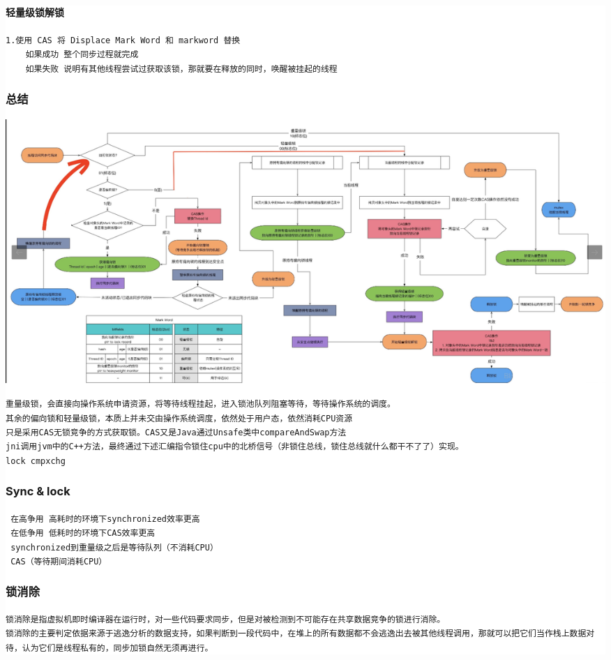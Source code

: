 #### 轻量级锁解锁

```
1.使用 CAS 将 Displace Mark Word 和 markword 替换
	如果成功 整个同步过程就完成
	如果失败 说明有其他线程尝试过获取该锁，那就要在释放的同时，唤醒被挂起的线程
```

### 总结

![sync](picture-md/synchronized.png)

```
重量级锁，会直接向操作系统申请资源，将等待线程挂起，进入锁池队列阻塞等待，等待操作系统的调度。
其余的偏向锁和轻量级锁，本质上并未交由操作系统调度，依然处于用户态，依然消耗CPU资源
只是采用CAS无锁竞争的方式获取锁。CAS又是Java通过Unsafe类中compareAndSwap方法
jni调用jvm中的C++方法，最终通过下述汇编指令锁住cpu中的北桥信号（非锁住总线，锁住总线就什么都干不了了）实现。
lock cmpxchg
```

### Sync & lock

```
 在高争用 高耗时的环境下synchronized效率更高
 在低争用 低耗时的环境下CAS效率更高
 synchronized到重量级之后是等待队列（不消耗CPU）
 CAS（等待期间消耗CPU）
```

### 锁消除

```
锁消除是指虚拟机即时编译器在运行时，对一些代码要求同步，但是对被检测到不可能存在共享数据竞争的锁进行消除。
锁消除的主要判定依据来源于逃逸分析的数据支持，如果判断到一段代码中，在堆上的所有数据都不会逃逸出去被其他线程调用，那就可以把它们当作栈上数据对待，认为它们是线程私有的，同步加锁自然无须再进行。
```
